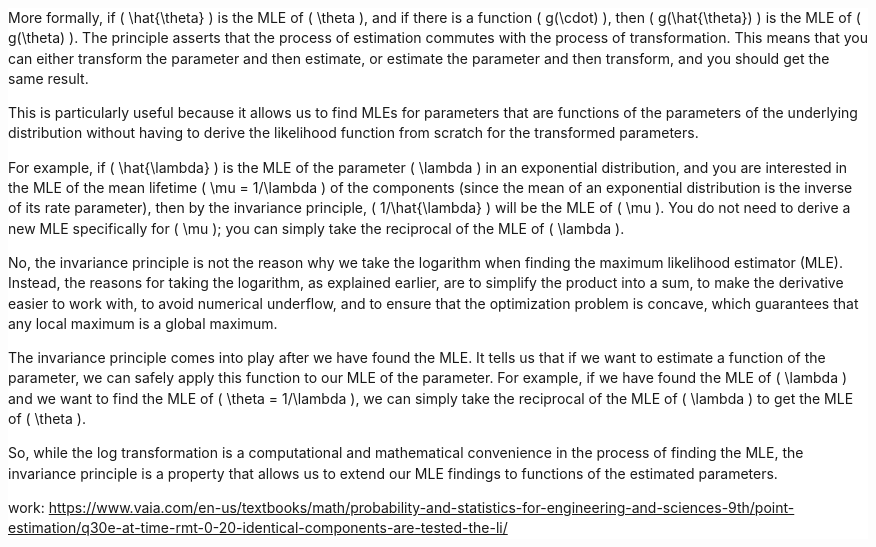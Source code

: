 More formally, if \( \hat{\theta} \) is the MLE of \( \theta \), and if there is a function \( g(\cdot) \), then \( g(\hat{\theta}) \) is the MLE of \( g(\theta) \). The principle asserts that the process of estimation commutes with the process of transformation. This means that you can either transform the parameter and then estimate, or estimate the parameter and then transform, and you should get the same result.

This is particularly useful because it allows us to find MLEs for parameters that are functions of the parameters of the underlying distribution without having to derive the likelihood function from scratch for the transformed parameters.

For example, if \( \hat{\lambda} \) is the MLE of the parameter \( \lambda \) in an exponential distribution, and you are interested in the MLE of the mean lifetime \( \mu = 1/\lambda \) of the components (since the mean of an exponential distribution is the inverse of its rate parameter), then by the invariance principle, \( 1/\hat{\lambda} \) will be the MLE of \( \mu \). You do not need to derive a new MLE specifically for \( \mu \); you can simply take the reciprocal of the MLE of \( \lambda \).

No, the invariance principle is not the reason why we take the logarithm when finding the maximum likelihood estimator (MLE). Instead, the reasons for taking the logarithm, as explained earlier, are to simplify the product into a sum, to make the derivative easier to work with, to avoid numerical underflow, and to ensure that the optimization problem is concave, which guarantees that any local maximum is a global maximum.

The invariance principle comes into play after we have found the MLE. It tells us that if we want to estimate a function of the parameter, we can safely apply this function to our MLE of the parameter. For example, if we have found the MLE of \( \lambda \) and we want to find the MLE of \( \theta = 1/\lambda \), we can simply take the reciprocal of the MLE of \( \lambda \) to get the MLE of \( \theta \).

So, while the log transformation is a computational and mathematical convenience in the process of finding the MLE, the invariance principle is a property that allows us to extend our MLE findings to functions of the estimated parameters.

work: https://www.vaia.com/en-us/textbooks/math/probability-and-statistics-for-engineering-and-sciences-9th/point-estimation/q30e-at-time-rmt-0-20-identical-components-are-tested-the-li/

